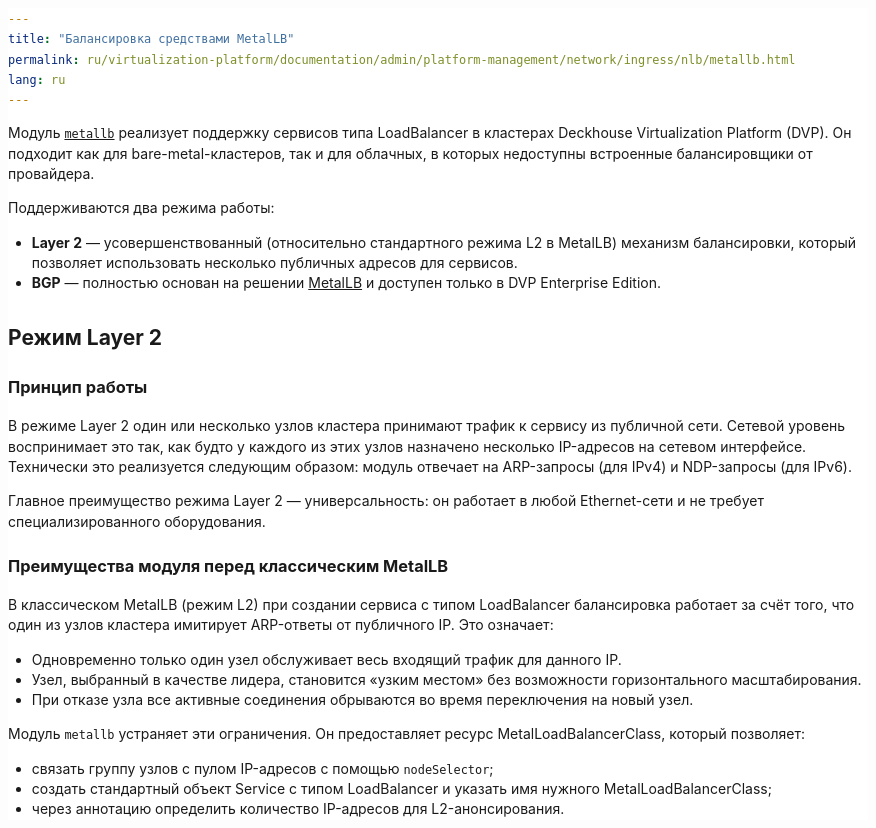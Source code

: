 ```yaml
---
title: "Балансировка средствами MetalLB"
permalink: ru/virtualization-platform/documentation/admin/platform-management/network/ingress/nlb/metallb.html
lang: ru
---
```


Модуль [`metallb`](/products/kubernetes-platform/documentation/v1/modules/metallb/) реализует поддержку сервисов типа LoadBalancer в кластерах Deckhouse Virtualization Platform (DVP).
Он подходит как для bare-metal-кластеров, так и для облачных, в которых недоступны встроенные балансировщики от провайдера.



Поддерживаются два режима работы:

- **Layer 2** — усовершенствованный (относительно стандартного режима L2 в MetalLB) механизм балансировки, который позволяет использовать несколько публичных адресов для сервисов.
- **BGP** — полностью основан на решении [MetalLB](https://metallb.universe.tf/) и доступен только в DVP Enterprise Edition.

## Режим Layer 2

### Принцип работы

В режиме Layer 2 один или несколько узлов кластера принимают трафик к сервису из публичной сети. Сетевой уровень воспринимает это так, как будто у каждого из этих узлов назначено несколько IP-адресов на сетевом интерфейсе.
Технически это реализуется следующим образом: модуль отвечает на ARP-запросы (для IPv4) и NDP-запросы (для IPv6).

Главное преимущество режима Layer 2 — универсальность: он работает в любой Ethernet-сети и не требует специализированного оборудования.

### Преимущества модуля перед классическим MetalLB

В классическом MetalLB (режим L2) при создании сервиса с типом LoadBalancer балансировка работает за счёт того, что один из узлов кластера имитирует ARP-ответы от публичного IP. Это означает:

- Одновременно только один узел обслуживает весь входящий трафик для данного IP.
- Узел, выбранный в качестве лидера, становится «узким местом» без возможности горизонтального масштабирования.
- При отказе узла все активные соединения обрываются во время переключения на новый узел.

<div data-presentation="/presentations/metallb/basics_metallb_ru.pdf"></div>


Модуль `metallb` устраняет эти ограничения. Он предоставляет ресурс MetalLoadBalancerClass, который позволяет:

- связать группу узлов с пулом IP-адресов с помощью `nodeSelector`;
- создать стандартный объект Service с типом LoadBalancer и указать имя нужного MetalLoadBalancerClass;
- через аннотацию определить количество IP-адресов для L2-анонсирования.
